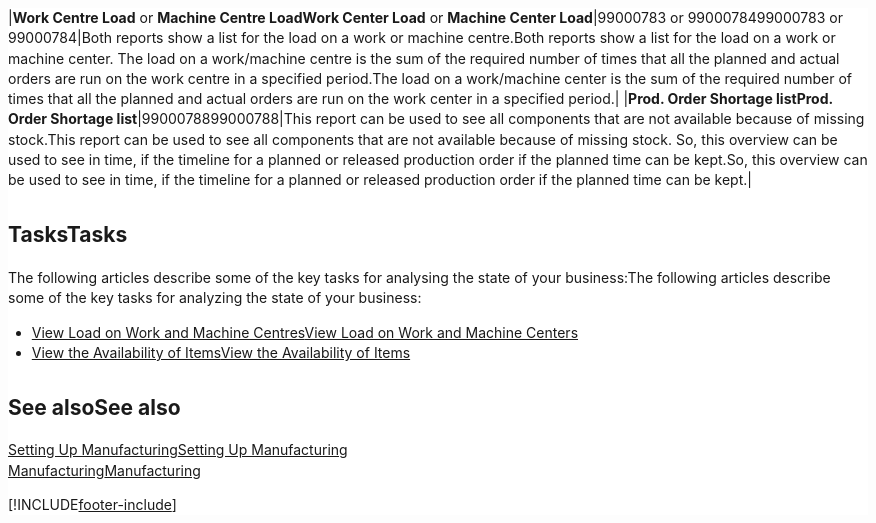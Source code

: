 |<span data-ttu-id="2bbe8-161">**Work Centre Load** or **Machine Centre Load**</span><span class="sxs-lookup"><span data-stu-id="2bbe8-161">**Work Center Load** or **Machine Center Load**</span></span>|<span data-ttu-id="2bbe8-162">99000783 or 99000784</span><span class="sxs-lookup"><span data-stu-id="2bbe8-162">99000783 or 99000784</span></span>|<span data-ttu-id="2bbe8-163">Both reports show a list for the load on a work or machine centre.</span><span class="sxs-lookup"><span data-stu-id="2bbe8-163">Both reports show a list for the load on a work or machine center.</span></span> <span data-ttu-id="2bbe8-164">The load on a work/machine centre is the sum of the required number of times that all the planned and actual orders are run on the work centre in a specified period.</span><span class="sxs-lookup"><span data-stu-id="2bbe8-164">The load on a work/machine center is the sum of the required number of times that all the planned and actual orders are run on the work center in a specified period.</span></span>|
|<span data-ttu-id="2bbe8-165">**Prod. Order Shortage list**</span><span class="sxs-lookup"><span data-stu-id="2bbe8-165">**Prod. Order Shortage list**</span></span>|<span data-ttu-id="2bbe8-166">99000788</span><span class="sxs-lookup"><span data-stu-id="2bbe8-166">99000788</span></span>|<span data-ttu-id="2bbe8-167">This report can be used to see all components that are not available because of missing stock.</span><span class="sxs-lookup"><span data-stu-id="2bbe8-167">This report can be used to see all components that are not available because of missing stock.</span></span> <span data-ttu-id="2bbe8-168">So, this overview can be used to see in time, if the timeline for a planned or released production order if the planned time can be kept.</span><span class="sxs-lookup"><span data-stu-id="2bbe8-168">So, this overview can be used to see in time, if the timeline for a planned or released production order if the planned time can be kept.</span></span>|


## <a name="tasks"></a><span data-ttu-id="2bbe8-169">Tasks</span><span class="sxs-lookup"><span data-stu-id="2bbe8-169">Tasks</span></span>

<span data-ttu-id="2bbe8-170">The following articles describe some of the key tasks for analysing the state of your business:</span><span class="sxs-lookup"><span data-stu-id="2bbe8-170">The following articles describe some of the key tasks for analyzing the state of your business:</span></span>

* [<span data-ttu-id="2bbe8-171">View Load on Work and Machine Centres</span><span class="sxs-lookup"><span data-stu-id="2bbe8-171">View Load on Work and Machine Centers</span></span>](production-how-to-view-the-load-on-work-centers.md)  
* [<span data-ttu-id="2bbe8-172">View the Availability of Items</span><span class="sxs-lookup"><span data-stu-id="2bbe8-172">View the Availability of Items</span></span>](inventory-how-availability-overview.md)

## <a name="see-also"></a><span data-ttu-id="2bbe8-173">See also</span><span class="sxs-lookup"><span data-stu-id="2bbe8-173">See also</span></span>

[<span data-ttu-id="2bbe8-174">Setting Up Manufacturing</span><span class="sxs-lookup"><span data-stu-id="2bbe8-174">Setting Up Manufacturing</span></span>](production-configure-production-processes.md)  
[<span data-ttu-id="2bbe8-175">Manufacturing</span><span class="sxs-lookup"><span data-stu-id="2bbe8-175">Manufacturing</span></span>](production-manage-manufacturing.md)  

[!INCLUDE[footer-include](includes/footer-banner.md)]
